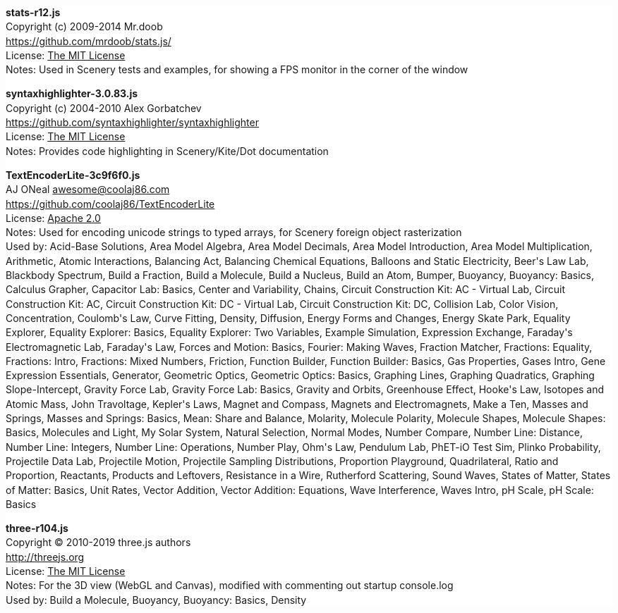 **stats-r12.js**<br>Copyright (c) 2009-2014 Mr.doob<br>https://github.com/mrdoob/stats.js/<br>License: [The MIT License](licenses/stats-r12.js.txt)<br>Notes: Used in Scenery tests and examples, for showing a FPS monitor in the corner of the window

**syntaxhighlighter-3.0.83.js**<br>Copyright (c) 2004-2010 Alex Gorbatchev<br>https://github.com/syntaxhighlighter/syntaxhighlighter<br>License: [The MIT License](licenses/syntaxhighlighter-3.0.83.js.txt)<br>Notes: Provides code highlighting in Scenery/Kite/Dot documentation

**TextEncoderLite-3c9f6f0.js**<br>AJ ONeal <awesome@coolaj86.com><br>https://github.com/coolaj86/TextEncoderLite<br>License: [Apache 2.0](licenses/TextEncoderLite-3c9f6f0.js.txt)<br>Notes: Used for encoding unicode strings to typed arrays, for Scenery foreign object rasterization<br>Used by: &#8234;Acid-Base Solutions&#8236;, &#8234;Area Model Algebra&#8236;, &#8234;Area Model Decimals&#8236;, &#8234;Area Model Introduction&#8236;, &#8234;Area Model Multiplication&#8236;, &#8234;Arithmetic&#8236;, &#8234;Atomic Interactions&#8236;, &#8234;Balancing Act&#8236;, &#8234;Balancing Chemical Equations&#8236;, &#8234;Balloons and Static Electricity&#8236;, &#8234;Beer&#39;s Law Lab&#8236;, &#8234;Blackbody Spectrum&#8236;, &#8234;Build a Fraction&#8236;, &#8234;Build a Molecule&#8236;, &#8234;Build a Nucleus&#8236;, &#8234;Build an Atom&#8236;, &#8234;Bumper&#8236;, &#8234;Buoyancy&#8236;, &#8234;Buoyancy: Basics&#8236;, &#8234;Calculus Grapher&#8236;, &#8234;Capacitor Lab: Basics&#8236;, &#8234;Center and Variability&#8236;, &#8234;Chains&#8236;, &#8234;Circuit Construction Kit: AC - Virtual Lab&#8236;, &#8234;Circuit Construction Kit: AC&#8236;, &#8234;Circuit Construction Kit: DC - Virtual Lab&#8236;, &#8234;Circuit Construction Kit: DC&#8236;, &#8234;Collision Lab&#8236;, &#8234;Color Vision&#8236;, &#8234;Concentration&#8236;, &#8234;Coulomb&#39;s Law&#8236;, &#8234;Curve Fitting&#8236;, &#8234;Density&#8236;, &#8234;Diffusion&#8236;, &#8234;Energy Forms and Changes&#8236;, &#8234;Energy Skate Park&#8236;, &#8234;Equality Explorer&#8236;, &#8234;Equality Explorer: Basics&#8236;, &#8234;Equality Explorer: Two Variables&#8236;, &#8234;Example Simulation&#8236;, &#8234;Expression Exchange&#8236;, &#8234;Faraday&#39;s Electromagnetic Lab&#8236;, &#8234;Faraday&#39;s Law&#8236;, &#8234;Forces and Motion: Basics&#8236;, &#8234;Fourier: Making Waves&#8236;, &#8234;Fraction Matcher&#8236;, &#8234;Fractions: Equality&#8236;, &#8234;Fractions: Intro&#8236;, &#8234;Fractions: Mixed Numbers&#8236;, &#8234;Friction&#8236;, &#8234;Function Builder&#8236;, &#8234;Function Builder: Basics&#8236;, &#8234;Gas Properties&#8236;, &#8234;Gases Intro&#8236;, &#8234;Gene Expression Essentials&#8236;, &#8234;Generator&#8236;, &#8234;Geometric Optics&#8236;, &#8234;Geometric Optics: Basics&#8236;, &#8234;Graphing Lines&#8236;, &#8234;Graphing Quadratics&#8236;, &#8234;Graphing Slope-Intercept&#8236;, &#8234;Gravity Force Lab&#8236;, &#8234;Gravity Force Lab: Basics&#8236;, &#8234;Gravity and Orbits&#8236;, &#8234;Greenhouse Effect&#8236;, &#8234;Hooke&#39;s Law&#8236;, &#8234;Isotopes and Atomic Mass&#8236;, &#8234;John Travoltage&#8236;, &#8234;Kepler&#39;s Laws&#8236;, &#8234;Magnet and Compass&#8236;, &#8234;Magnets and Electromagnets&#8236;, &#8234;Make a Ten&#8236;, &#8234;Masses and Springs&#8236;, &#8234;Masses and Springs: Basics&#8236;, &#8234;Mean: Share and Balance&#8236;, &#8234;Molarity&#8236;, &#8234;Molecule Polarity&#8236;, &#8234;Molecule Shapes&#8236;, &#8234;Molecule Shapes: Basics&#8236;, &#8234;Molecules and Light&#8236;, &#8234;My Solar System&#8236;, &#8234;Natural Selection&#8236;, &#8234;Normal Modes&#8236;, &#8234;Number Compare&#8236;, &#8234;Number Line: Distance&#8236;, &#8234;Number Line: Integers&#8236;, &#8234;Number Line: Operations&#8236;, &#8234;Number Play&#8236;, &#8234;Ohm&#39;s Law&#8236;, &#8234;Pendulum Lab&#8236;, &#8234;PhET-iO Test Sim&#8236;, &#8234;Plinko Probability&#8236;, &#8234;Projectile Data Lab&#8236;, &#8234;Projectile Motion&#8236;, &#8234;Projectile Sampling Distributions&#8236;, &#8234;Proportion Playground&#8236;, &#8234;Quadrilateral&#8236;, &#8234;Ratio and Proportion&#8236;, &#8234;Reactants, Products and Leftovers&#8236;, &#8234;Resistance in a Wire&#8236;, &#8234;Rutherford Scattering&#8236;, &#8234;Sound Waves&#8236;, &#8234;States of Matter&#8236;, &#8234;States of Matter: Basics&#8236;, &#8234;Unit Rates&#8236;, &#8234;Vector Addition&#8236;, &#8234;Vector Addition: Equations&#8236;, &#8234;Wave Interference&#8236;, &#8234;Waves Intro&#8236;, &#8234;pH Scale&#8236;, &#8234;pH Scale: Basics&#8236;

**three-r104.js**<br>Copyright © 2010-2019 three.js authors<br>http://threejs.org<br>License: [The MIT License](licenses/three-r104.js.txt)<br>Notes: For the 3D view (WebGL and Canvas), modified with commenting out startup console.log<br>Used by: &#8234;Build a Molecule&#8236;, &#8234;Buoyancy&#8236;, &#8234;Buoyancy: Basics&#8236;, &#8234;Density&#8236;
